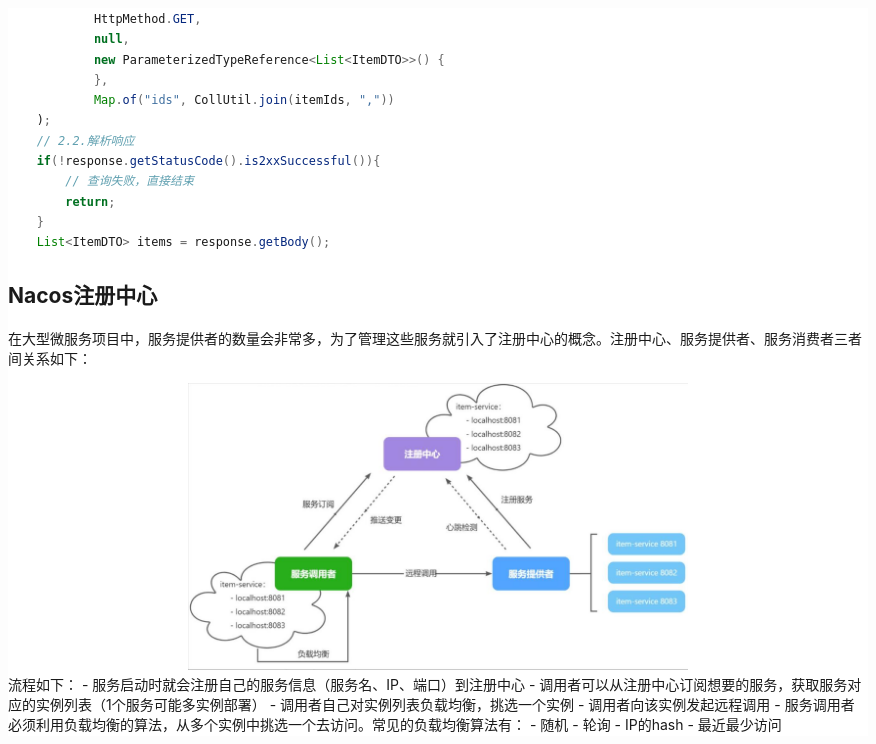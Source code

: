 ```java
            HttpMethod.GET,
            null,
            new ParameterizedTypeReference<List<ItemDTO>>() {
            },
            Map.of("ids", CollUtil.join(itemIds, ","))
    );
    // 2.2.解析响应
    if(!response.getStatusCode().is2xxSuccessful()){
        // 查询失败，直接结束
        return;
    }
    List<ItemDTO> items = response.getBody();
```

## Nacos注册中心
在大型微服务项目中，服务提供者的数量会非常多，为了管理这些服务就引入了注册中心的概念。注册中心、服务提供者、服务消费者三者间关系如下：<br>
<div align=center>
<img src="./image/nacos.png" width="500" /><br>
</div>
流程如下：
- 服务启动时就会注册自己的服务信息（服务名、IP、端口）到注册中心
- 调用者可以从注册中心订阅想要的服务，获取服务对应的实例列表（1个服务可能多实例部署）
- 调用者自己对实例列表负载均衡，挑选一个实例
- 调用者向该实例发起远程调用
- 
服务调用者必须利用负载均衡的算法，从多个实例中挑选一个去访问。常见的负载均衡算法有：
- 随机
- 轮询
- IP的hash
- 最近最少访问
